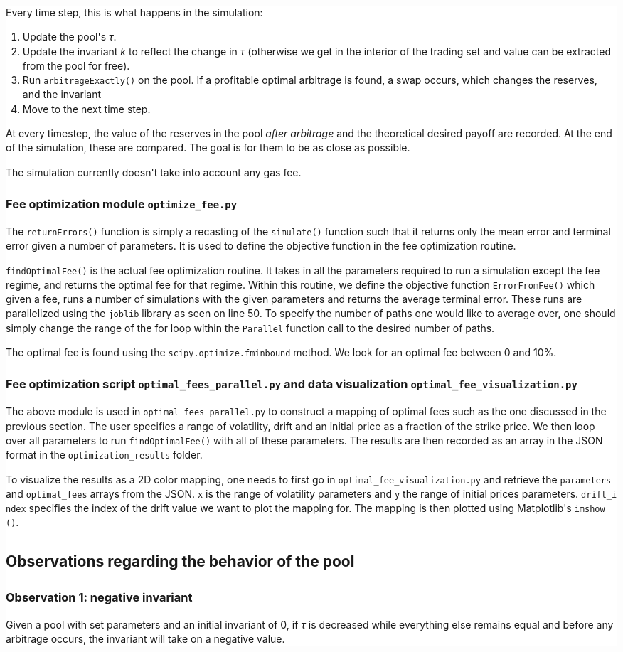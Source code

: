 Every time step, this is what happens in the simulation:

1. Update the pool's $\tau$.
2. Update the invariant $k$ to reflect the change in $\tau$ (otherwise we get in the interior of the trading set and value can be extracted from the pool for free).
3. Run `arbitrageExactly()` on the pool. If a profitable optimal arbitrage is found, a swap occurs, which changes the reserves, and the invariant
4. Move to the next time step.

At every timestep, the value of the reserves in the pool *after arbitrage* and the theoretical desired payoff are recorded. At the end of the simulation, these are compared. The goal is for them to be as close as possible.

The simulation currently doesn't take into account any gas fee.

### Fee optimization module `optimize_fee.py`

The `returnErrors()` function is simply a recasting of the `simulate()` function such that it returns only the mean error and terminal error given a number of parameters. It is used to define the objective function in the fee optimization routine.

`findOptimalFee()` is the actual fee optimization routine. It takes in all the parameters required to run a simulation except the fee regime, and returns the optimal fee for that regime. Within this routine, we define the objective function `ErrorFromFee()` which given a fee, runs a number of simulations with the given parameters and returns the average terminal error. These runs are parallelized using the `joblib` library as seen on line 50. To specify the number of paths one would like to average over, one should simply change the range of the for loop within the `Parallel` function call to the desired number of paths.

The optimal fee is found using the `scipy.optimize.fminbound` method. We look for an optimal fee between 0 and 10%.

### Fee optimization script `optimal_fees_parallel.py` and data visualization `optimal_fee_visualization.py`

The above module is used in `optimal_fees_parallel.py` to construct a mapping of optimal fees such as the one discussed in the previous section. The user specifies a range of volatility, drift and an initial price as a fraction of the strike price. We then loop over all parameters to run `findOptimalFee()` with all of these parameters. The results are then recorded as an array in the JSON format in the `optimization_results` folder.

To visualize the results as a 2D color mapping, one needs to first go in `optimal_fee_visualization.py` and retrieve the `parameters` and `optimal_fees` arrays from the JSON. `x` is the range of volatility parameters and `y` the range of initial prices parameters. `drift_index` specifies the index of the drift value we want to plot the mapping for. The mapping is then plotted using Matplotlib's `imshow()`.

## Observations regarding the behavior of the pool

### Observation 1: negative invariant

Given a pool with set parameters and an initial invariant of 0, if $\tau$ is decreased while everything else remains equal and before any arbitrage occurs, the invariant will take on a negative value.
